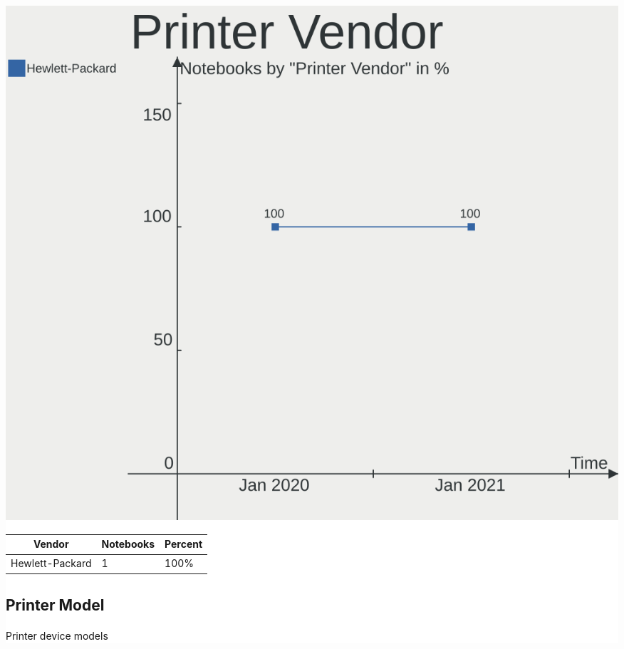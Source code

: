 ![Printer Vendor](./images/line_chart/printer_vendor.svg)

| Vendor          | Notebooks | Percent |
|-----------------|-----------|---------|
| Hewlett-Packard | 1         | 100%    |

Printer Model
-------------

Printer device models

